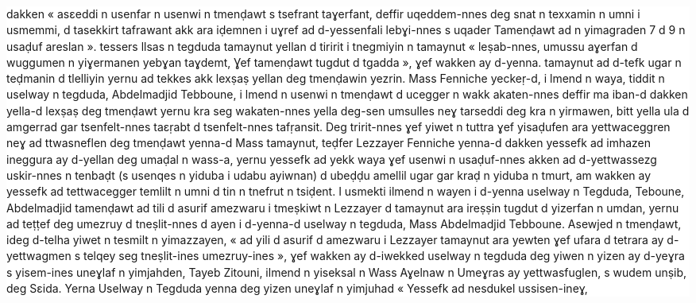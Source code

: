 dakken « asɛeddi n usenfar n
usenwi n tmenḍawt s tsefrant
taɣerfant, deffir uqeddem-nnes
deg snat n texxamin n umni i
usmemmi, d tasekkirt tafrawant
akk ara iḍemnen i uɣref ad
d-yessenfali lebɣi-nnes s uqader Tamenḍawt ad
n yimagraden 7 d 9 n usaḍuf areslan ».
tessers llsas n tegduda tamaynut
yellan d tiririt i tnegmiyin n tamaynut « leṣab-nnes,
umussu aɣerfan d wuggumen
n yiɣermanen yebɣan taɣdemt, Ɣef tamenḍawt
tugdut d tgadda », ɣef wakken ay d-yenna.
tamaynut ad d-tefk ugar n
teḍmanin d tlelliyin yernu ad
tekkes akk lexṣaṣ yellan deg tmenḍawin yezrin.
Mass Fenniche yeckeṛ-d, i
lmend n waya, tiddit n uselway n
tegduda, Abdelmadjid Tebboune,
i lmend n usenwi n tmenḍawt
d ucegger n wakk akaten-nnes
deffir ma iban-d dakken yella-d
lexṣaṣ deg tmenḍawt yernu kra
seg wakaten-nnes yella deg-sen umsulles neɣ tarseddi deg
kra n yirmawen, bitt yella ula
d amgerrad gar tsenfelt-nnes
taɛṛabt d tsenfelt-nnes tafṛansit.
Deg tririt-nnes ɣef yiwet n tuttra
ɣef yisaḍufen ara yettwaceggren
neɣ ad ttwasneflen deg tmenḍawt yenna-d Mass tamaynut, teḍfer Lezzayer
Fenniche yenna-d dakken yessefk ad imhazen
ineggura ay d-yellan deg umaḍal
n wass-a, yernu yessefk ad yekk
waya ɣef usenwi n usaḍuf-nnes akken ad d-yettwassezg
uskir-nnes n tenbaḍt (s usenqes
n yiduba i udabu ayiwnan) d
ubeḍḍu amellil ugar gar kraḍ n
yiduba n tmurt, am wakken ay
yessefk ad tettwacegger temlilt n
umni d tin n tnefrut n tsiḍent.
I usmekti ilmend n wayen i
d-yenna uselway n Tegduda, Teboune, Abdelmadjid tamenḍawt ad
tili d asurif
amezwaru i tmeṣkiwt n Lezzayer
d tamaynut ara ireṣṣin tugdut
d yizerfan n umdan, yernu ad
teṭṭef deg umezruy d tneṣlit-nnes d ayen i d-yenna-d uselway
n tegduda, Mass Abdelmadjid
Tebboune. Asewjed n tmenḍawt,
ideg d-telha yiwet n tesmilt n
yimazzayen, « ad yili d asurif d
amezwaru i Lezzayer tamaynut
ara yewten ɣef ufara d tetrara
ay d-yettwagmen s telqey seg tneṣlit-ines umezruy-ines
», ɣef wakken ay d-iwekked
uselway n tegduda deg yiwen n
yizen ay d-yeɣra s yisem-ines
uneɣlaf n yimjahden, Tayeb
Zitouni, ilmend n yiseksal n
Wass Aɣelnaw n Umeɣras ay
yettwasfuglen, s wudem unṣib, deg Sɛida.
Yerna Uselway n Tegduda yenna
deg yizen uneɣlaf n yimjuhad «
Yessefk ad nesdukel ussisen-ineɣ,